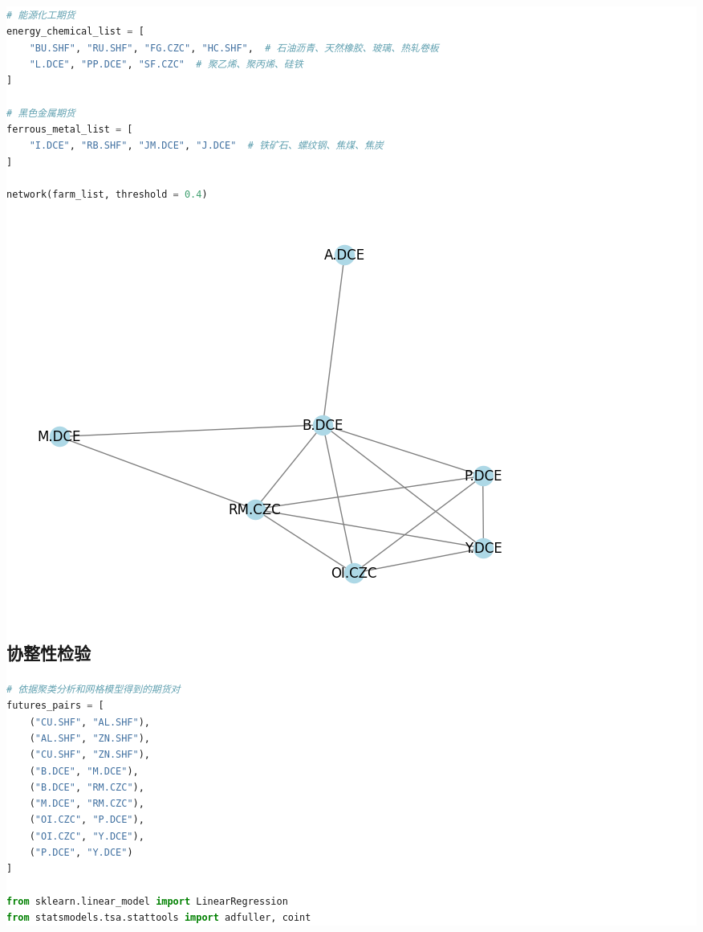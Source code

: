 ```python
# 能源化工期货
energy_chemical_list = [
    "BU.SHF", "RU.SHF", "FG.CZC", "HC.SHF",  # 石油沥青、天然橡胶、玻璃、热轧卷板
    "L.DCE", "PP.DCE", "SF.CZC"  # 聚乙烯、聚丙烯、硅铁
]

# 黑色金属期货
ferrous_metal_list = [
    "I.DCE", "RB.SHF", "JM.DCE", "J.DCE"  # 铁矿石、螺纹钢、焦煤、焦炭
]

network(farm_list, threshold = 0.4)
```


    
![png](Future_pair_trading_max_files/Future_pair_trading_max_15_0.png)
    


## 协整性检验


```python
# 依据聚类分析和网格模型得到的期货对
futures_pairs = [
    ("CU.SHF", "AL.SHF"),
    ("AL.SHF", "ZN.SHF"),
    ("CU.SHF", "ZN.SHF"),
    ("B.DCE", "M.DCE"),
    ("B.DCE", "RM.CZC"),
    ("M.DCE", "RM.CZC"),
    ("OI.CZC", "P.DCE"),
    ("OI.CZC", "Y.DCE"),
    ("P.DCE", "Y.DCE")
]

from sklearn.linear_model import LinearRegression
from statsmodels.tsa.stattools import adfuller, coint

```
